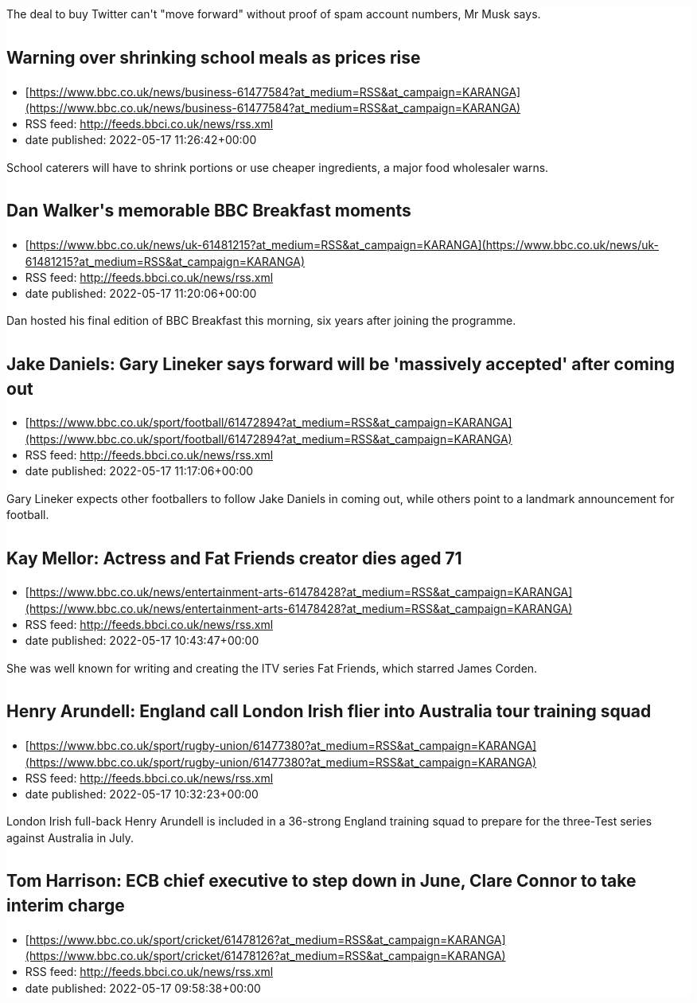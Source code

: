 The deal to buy Twitter can't "move forward" without proof of spam account numbers, Mr Musk says.

## Warning over shrinking school meals as prices rise
 - [https://www.bbc.co.uk/news/business-61477584?at_medium=RSS&at_campaign=KARANGA](https://www.bbc.co.uk/news/business-61477584?at_medium=RSS&at_campaign=KARANGA)
 - RSS feed: http://feeds.bbci.co.uk/news/rss.xml
 - date published: 2022-05-17 11:26:42+00:00

School caterers will have to shrink portions or use cheaper ingredients, a major food wholesaler warns.

## Dan Walker's memorable BBC Breakfast moments
 - [https://www.bbc.co.uk/news/uk-61481215?at_medium=RSS&at_campaign=KARANGA](https://www.bbc.co.uk/news/uk-61481215?at_medium=RSS&at_campaign=KARANGA)
 - RSS feed: http://feeds.bbci.co.uk/news/rss.xml
 - date published: 2022-05-17 11:20:06+00:00

Dan hosted his final edition of BBC Breakfast this morning, six years after joining the programme.

## Jake Daniels: Gary Lineker says forward will be 'massively accepted' after coming out
 - [https://www.bbc.co.uk/sport/football/61472894?at_medium=RSS&at_campaign=KARANGA](https://www.bbc.co.uk/sport/football/61472894?at_medium=RSS&at_campaign=KARANGA)
 - RSS feed: http://feeds.bbci.co.uk/news/rss.xml
 - date published: 2022-05-17 11:17:06+00:00

Gary Lineker expects other footballers to follow Jake Daniels in coming out, while others point to a landmark announcement for football.

## Kay Mellor: Actress and Fat Friends creator dies aged 71
 - [https://www.bbc.co.uk/news/entertainment-arts-61478428?at_medium=RSS&at_campaign=KARANGA](https://www.bbc.co.uk/news/entertainment-arts-61478428?at_medium=RSS&at_campaign=KARANGA)
 - RSS feed: http://feeds.bbci.co.uk/news/rss.xml
 - date published: 2022-05-17 10:43:47+00:00

She was well known for writing and creating the ITV series Fat Friends, which starred James Corden.

## Henry Arundell: England call London Irish flier into Australia tour training squad
 - [https://www.bbc.co.uk/sport/rugby-union/61477380?at_medium=RSS&at_campaign=KARANGA](https://www.bbc.co.uk/sport/rugby-union/61477380?at_medium=RSS&at_campaign=KARANGA)
 - RSS feed: http://feeds.bbci.co.uk/news/rss.xml
 - date published: 2022-05-17 10:32:23+00:00

London Irish full-back Henry Arundell is included in a 36-strong England training squad to prepare for the three-Test series against Australia in July.

## Tom Harrison: ECB chief executive to step down in June, Clare Connor to take interim charge
 - [https://www.bbc.co.uk/sport/cricket/61478126?at_medium=RSS&at_campaign=KARANGA](https://www.bbc.co.uk/sport/cricket/61478126?at_medium=RSS&at_campaign=KARANGA)
 - RSS feed: http://feeds.bbci.co.uk/news/rss.xml
 - date published: 2022-05-17 09:58:38+00:00
